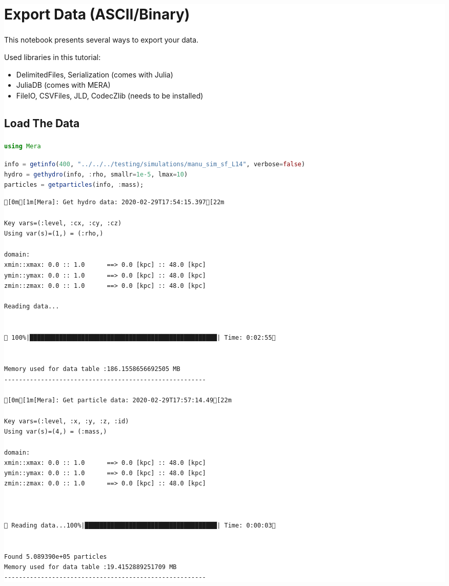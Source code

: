 # Export Data (ASCII/Binary)
This notebook presents several ways to export your data.

Used libraries in this tutorial:
- DelimitedFiles, Serialization (comes with Julia)
- JuliaDB (comes with MERA)
- FileIO, CSVFiles, JLD, CodecZlib (needs to be installed)

## Load The Data


```julia
using Mera
```


```julia
info = getinfo(400, "../../../testing/simulations/manu_sim_sf_L14", verbose=false)
hydro = gethydro(info, :rho, smallr=1e-5, lmax=10)
particles = getparticles(info, :mass);
```

    [0m[1m[Mera]: Get hydro data: 2020-02-29T17:54:15.397[22m

    Key vars=(:level, :cx, :cy, :cz)
    Using var(s)=(1,) = (:rho,)

    domain:
    xmin::xmax: 0.0 :: 1.0  	==> 0.0 [kpc] :: 48.0 [kpc]
    ymin::ymax: 0.0 :: 1.0  	==> 0.0 [kpc] :: 48.0 [kpc]
    zmin::zmax: 0.0 :: 1.0  	==> 0.0 [kpc] :: 48.0 [kpc]

    Reading data...


     100%|███████████████████████████████████████████████████| Time: 0:02:55


    Memory used for data table :186.1558656692505 MB
    -------------------------------------------------------

    [0m[1m[Mera]: Get particle data: 2020-02-29T17:57:14.49[22m

    Key vars=(:level, :x, :y, :z, :id)
    Using var(s)=(4,) = (:mass,)

    domain:
    xmin::xmax: 0.0 :: 1.0  	==> 0.0 [kpc] :: 48.0 [kpc]
    ymin::ymax: 0.0 :: 1.0  	==> 0.0 [kpc] :: 48.0 [kpc]
    zmin::zmax: 0.0 :: 1.0  	==> 0.0 [kpc] :: 48.0 [kpc]



     Reading data...100%|████████████████████████████████████| Time: 0:00:03


    Found 5.089390e+05 particles
    Memory used for data table :19.4152889251709 MB
    -------------------------------------------------------
